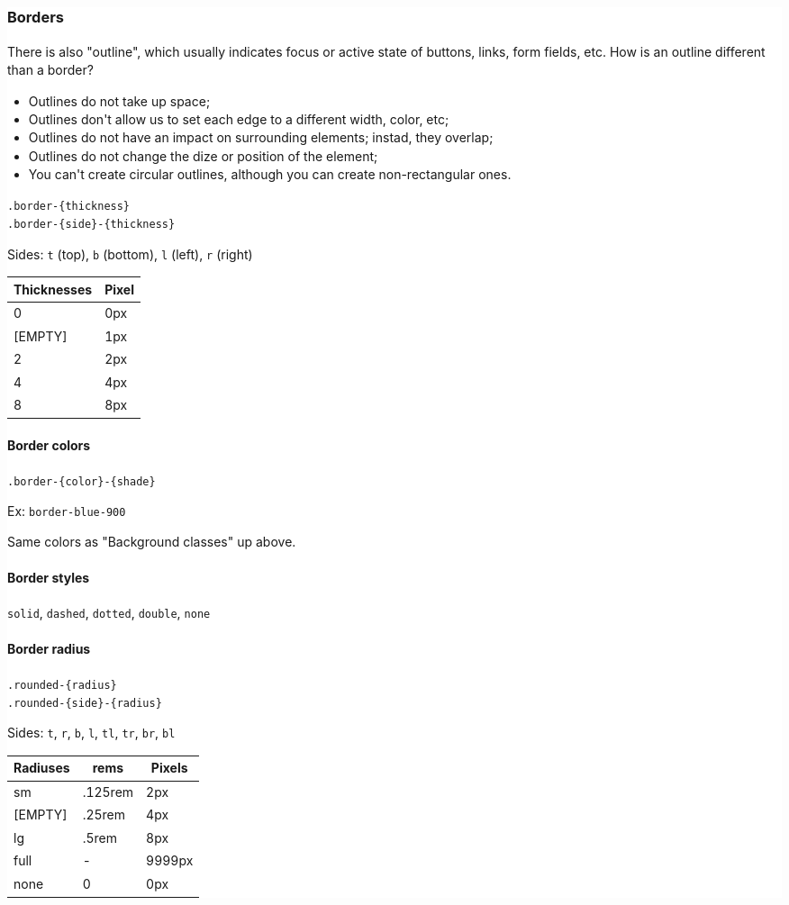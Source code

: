 ### Borders

There is also "outline", which usually indicates focus or active state
of buttons, links, form fields, etc. How is an outline different than
a border?

- Outlines do not take up space;
- Outlines don't allow us to set each edge to a different width, color, etc;
- Outlines do not have an impact on surrounding elements; instad, they overlap;
- Outlines do not change the dize or position of the element;
- You can't create circular outlines, although you can create non-rectangular ones.

```
.border-{thickness}
.border-{side}-{thickness}
```

Sides: `t` (top), `b` (bottom), `l` (left), `r` (right)

| Thicknesses | Pixel |
|-------------|-------|
| 0           | 0px   |
| [EMPTY]     | 1px   |
| 2           | 2px   |
| 4           | 4px   |
| 8           | 8px   |

#### Border colors

```
.border-{color}-{shade}
```

Ex: `border-blue-900`

Same colors as "Background classes" up above.

#### Border styles

`solid`, `dashed`, `dotted`, `double`, `none`

#### Border radius

```
.rounded-{radius}
.rounded-{side}-{radius}
```

Sides: `t`, `r`, `b`, `l`, `tl`, `tr`, `br`, `bl`

| Radiuses | rems    | Pixels |
|----------|---------|--------|
| sm       | .125rem | 2px    |
| [EMPTY]  | .25rem  | 4px    |
| lg       | .5rem   | 8px    |
| full     | -       | 9999px |
| none     | 0       | 0px    |
